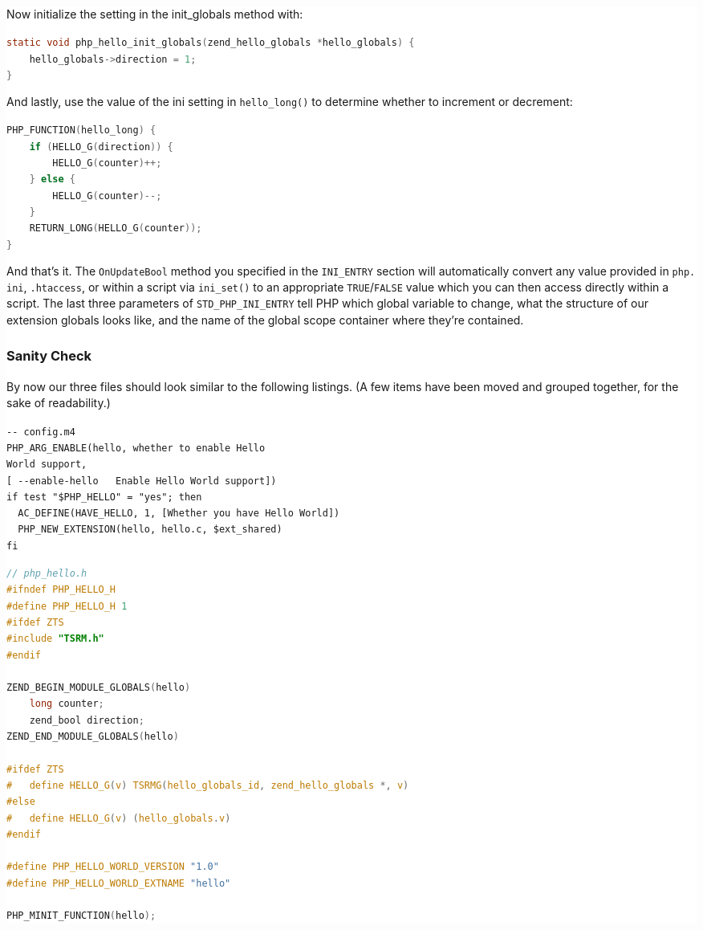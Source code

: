 Now initialize the setting in the init_globals method with:


``` c
static void php_hello_init_globals(zend_hello_globals *hello_globals) {
    hello_globals->direction = 1;
}
```

And lastly, use the value of the ini setting in `hello_long()` to determine whether to increment or decrement:

``` c
PHP_FUNCTION(hello_long) {
    if (HELLO_G(direction)) {
        HELLO_G(counter)++;
    } else {
        HELLO_G(counter)--;
    }
    RETURN_LONG(HELLO_G(counter));
}
```

And that’s it. The `OnUpdateBool` method you specified in the `INI_ENTRY` section will automatically convert any value provided in `php.ini`, `.htaccess`, or within a script via `ini_set()` to an appropriate `TRUE`/`FALSE` value which you can then access directly within a script. The last three parameters of `STD_PHP_INI_ENTRY` tell PHP which global variable to change, what the structure of our extension globals looks like, and the name of the global scope container where they’re contained.

### Sanity Check

By now our three files should look similar to the following listings. (A few items have been moved and grouped together, for the sake of readability.)

```
-- config.m4
PHP_ARG_ENABLE(hello, whether to enable Hello
World support,
[ --enable-hello   Enable Hello World support])
if test "$PHP_HELLO" = "yes"; then
  AC_DEFINE(HAVE_HELLO, 1, [Whether you have Hello World])
  PHP_NEW_EXTENSION(hello, hello.c, $ext_shared)
fi
```

``` c
// php_hello.h
#ifndef PHP_HELLO_H
#define PHP_HELLO_H 1
#ifdef ZTS
#include "TSRM.h"
#endif

ZEND_BEGIN_MODULE_GLOBALS(hello)
    long counter;
    zend_bool direction;
ZEND_END_MODULE_GLOBALS(hello)

#ifdef ZTS
#   define HELLO_G(v) TSRMG(hello_globals_id, zend_hello_globals *, v)
#else
#   define HELLO_G(v) (hello_globals.v)
#endif

#define PHP_HELLO_WORLD_VERSION "1.0"
#define PHP_HELLO_WORLD_EXTNAME "hello"

PHP_MINIT_FUNCTION(hello);
```